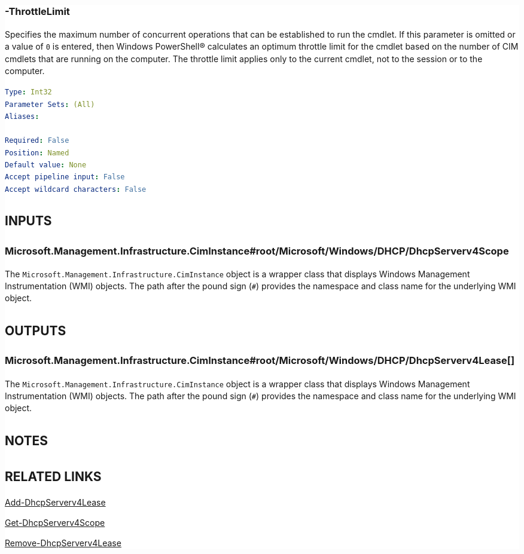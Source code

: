 ### -ThrottleLimit
Specifies the maximum number of concurrent operations that can be established to run the cmdlet.
If this parameter is omitted or a value of `0` is entered, then Windows PowerShell® calculates an optimum throttle limit for the cmdlet based on the number of CIM cmdlets that are running on the computer.
The throttle limit applies only to the current cmdlet, not to the session or to the computer.

```yaml
Type: Int32
Parameter Sets: (All)
Aliases: 

Required: False
Position: Named
Default value: None
Accept pipeline input: False
Accept wildcard characters: False
```

## INPUTS

### Microsoft.Management.Infrastructure.CimInstance#root/Microsoft/Windows/DHCP/DhcpServerv4Scope
The `Microsoft.Management.Infrastructure.CimInstance` object is a wrapper class that displays Windows Management Instrumentation (WMI) objects.
The path after the pound sign (`#`) provides the namespace and class name for the underlying WMI object.

## OUTPUTS

### Microsoft.Management.Infrastructure.CimInstance#root/Microsoft/Windows/DHCP/DhcpServerv4Lease[]
The `Microsoft.Management.Infrastructure.CimInstance` object is a wrapper class that displays Windows Management Instrumentation (WMI) objects.
The path after the pound sign (`#`) provides the namespace and class name for the underlying WMI object.

## NOTES

## RELATED LINKS

[Add-DhcpServerv4Lease](./Add-DhcpServerv4Lease.md)

[Get-DhcpServerv4Scope](./Get-DhcpServerv4Scope.md)

[Remove-DhcpServerv4Lease](./Remove-DhcpServerv4Lease.md)

